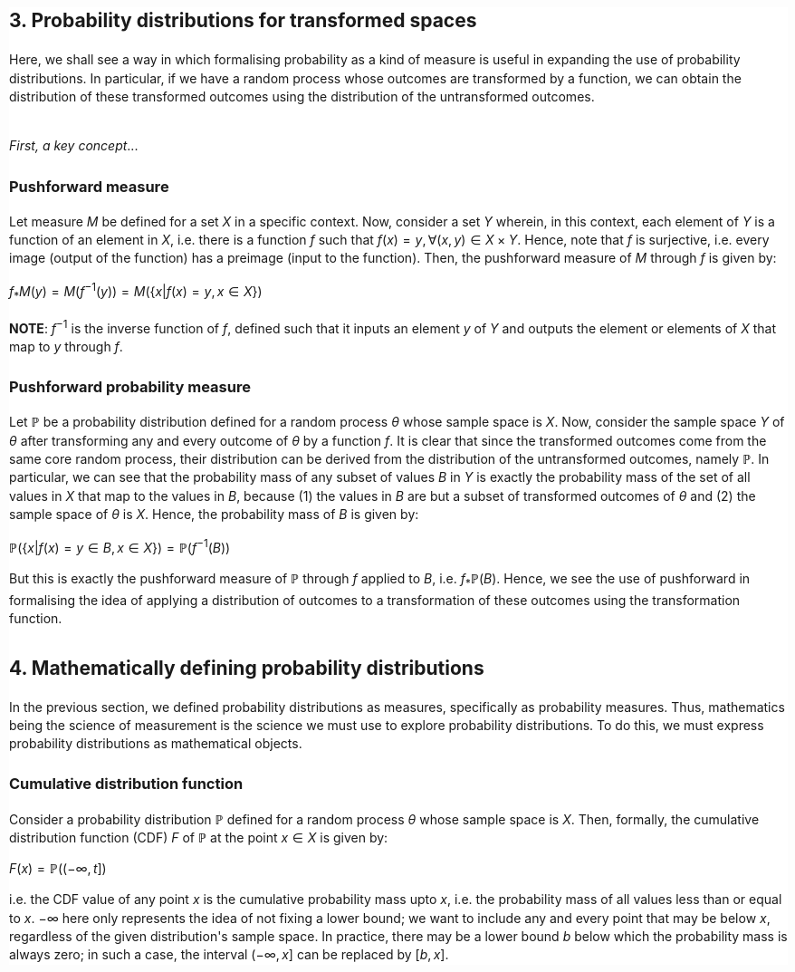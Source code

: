 ## 3. Probability distributions for transformed spaces
Here, we shall see a way in which formalising probability as a kind of measure is useful in expanding the use of probability distributions. In particular, if we have a random process whose outcomes are transformed by a function, we can obtain the distribution of these transformed outcomes using the distribution of the untransformed outcomes. 
<br><br>

_First, a key concept_...

### Pushforward measure
Let measure $M$ be defined for a set $X$ in a specific context. Now, consider a set $Y$ wherein, in this context, each element of $Y$ is a function of an element in $X$, i.e. there is a function $f$ such that $f(x) = y, \forall (x, y) \in X \times Y$. Hence, note that $f$ is surjective, i.e. every image (output of the function) has a preimage (input to the function). Then, the pushforward measure of $M$ through $f$ is given by:

$f_*M(y) = M(f^{-1}(y)) = M(\{x | f(x) = y, x \in X\})$

**NOTE**: $f^{-1}$ is the inverse function of $f$, defined such that it inputs an element $y$ of $Y$ and outputs the element or elements of $X$ that map to $y$ through $f$.

### Pushforward probability measure
Let $\mathbb{P}$ be a probability distribution defined for a random process $\theta$ whose sample space is $X$. Now, consider the sample space $Y$ of $\theta$ after transforming any and every outcome of $\theta$ by a function $f$. It is clear that since the transformed outcomes come from the same core random process, their distribution can be derived from the distribution of the untransformed outcomes, namely $\mathbb{P}$. In particular, we can see that the probability mass of any subset of values $B$ in $Y$ is exactly the probability mass of the set of all values in $X$ that map to the values in $B$, because (1) the values in $B$ are but a subset of transformed outcomes of $\theta$ and (2) the sample space of $\theta$ is $X$. Hence, the probability mass of $B$ is given by:

$\mathbb{P}(\{x | f(x) = y \in B, x \in X\}) = \mathbb{P}(f^{-1}(B))$

But this is exactly the pushforward measure of $\mathbb{P}$ through $f$ applied to $B$, i.e. $f_*\mathbb{P}(B)$. Hence, we see the use of pushforward in formalising the idea of applying a distribution of outcomes to a transformation of these outcomes using the transformation function.

## 4. Mathematically defining probability distributions
In the previous section, we defined probability distributions as measures, specifically as probability measures. Thus, mathematics being the science of measurement is the science we must use to explore probability distributions. To do this, we must express probability distributions as mathematical objects.

### Cumulative distribution function
 Consider a probability distribution $\mathbb{P}$ defined for a random process $\theta$ whose sample space is $X$. Then, formally, the cumulative distribution function (CDF) $F$ of $\mathbb{P}$ at the point $x \in X$ is given by:

$F(x) = \mathbb{P}((-\infty, t])$

i.e. the CDF value of any point $x$ is the cumulative probability mass upto $x$, i.e. the probability mass of all values less than or equal to $x$. $-\infty$ here only represents the idea of not fixing a lower bound; we want to include any and every point that may be below $x$, regardless of the given distribution's sample space. In practice, there may be a lower bound $b$ below which the probability mass is always zero; in such a case, the interval $(-\infty, x]$ can be replaced by $[b, x]$.
